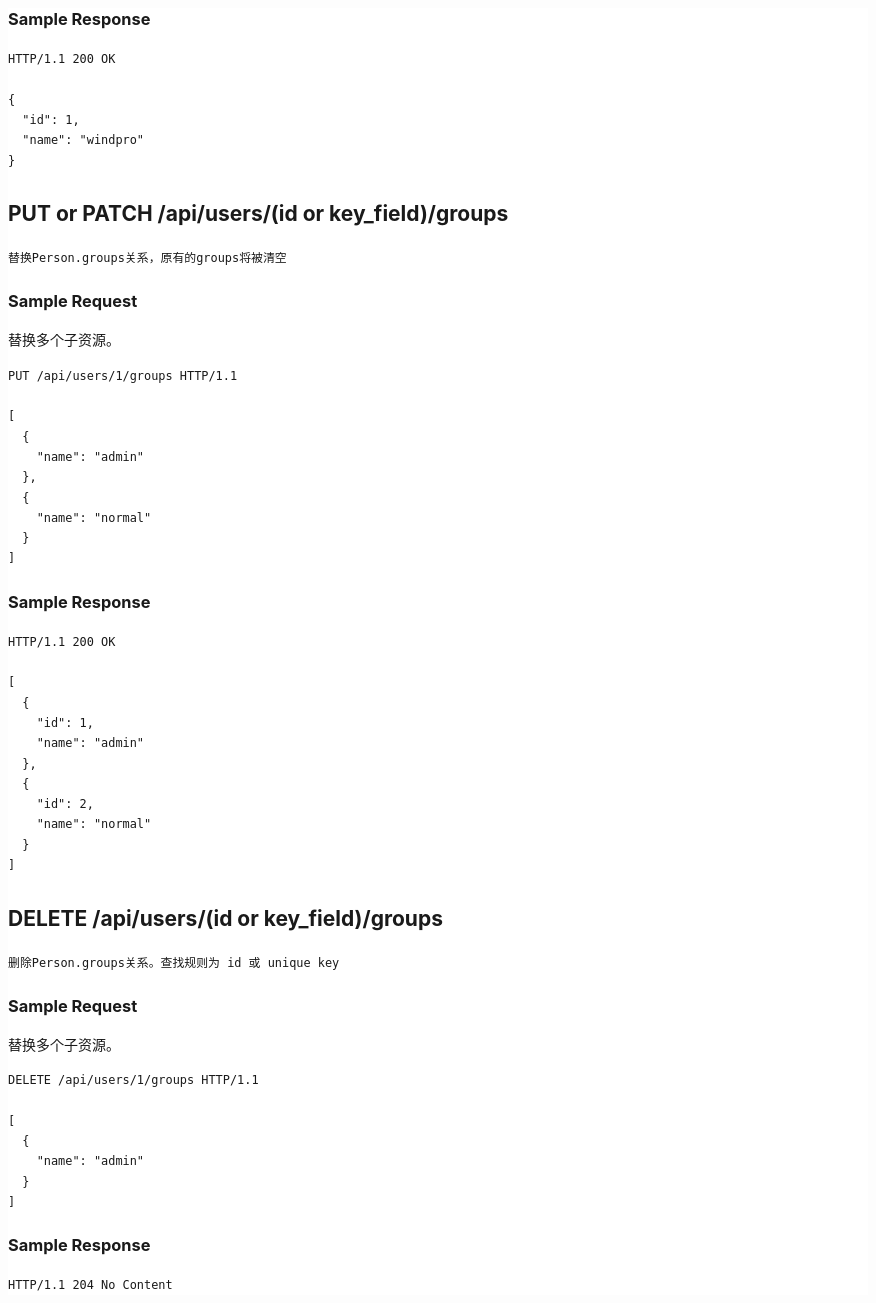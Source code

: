 ### Sample Response

    HTTP/1.1 200 OK
    
    {
      "id": 1,
      "name": "windpro"
    }

## PUT or PATCH /api/users/(id or key_field)/groups

    替换Person.groups关系，原有的groups将被清空

### Sample Request

替换多个子资源。

    PUT /api/users/1/groups HTTP/1.1
    
    [
      {
        "name": "admin"
      },
      {
        "name": "normal"
      }
    ]

### Sample Response

    HTTP/1.1 200 OK
    
    [
      {
        "id": 1,
        "name": "admin"
      },
      {
        "id": 2,
        "name": "normal"
      }
    ]

## DELETE /api/users/(id or key_field)/groups

    删除Person.groups关系。查找规则为 id 或 unique key

### Sample Request

替换多个子资源。

    DELETE /api/users/1/groups HTTP/1.1
    
    [
      {
        "name": "admin"
      }
    ]

### Sample Response

    HTTP/1.1 204 No Content
